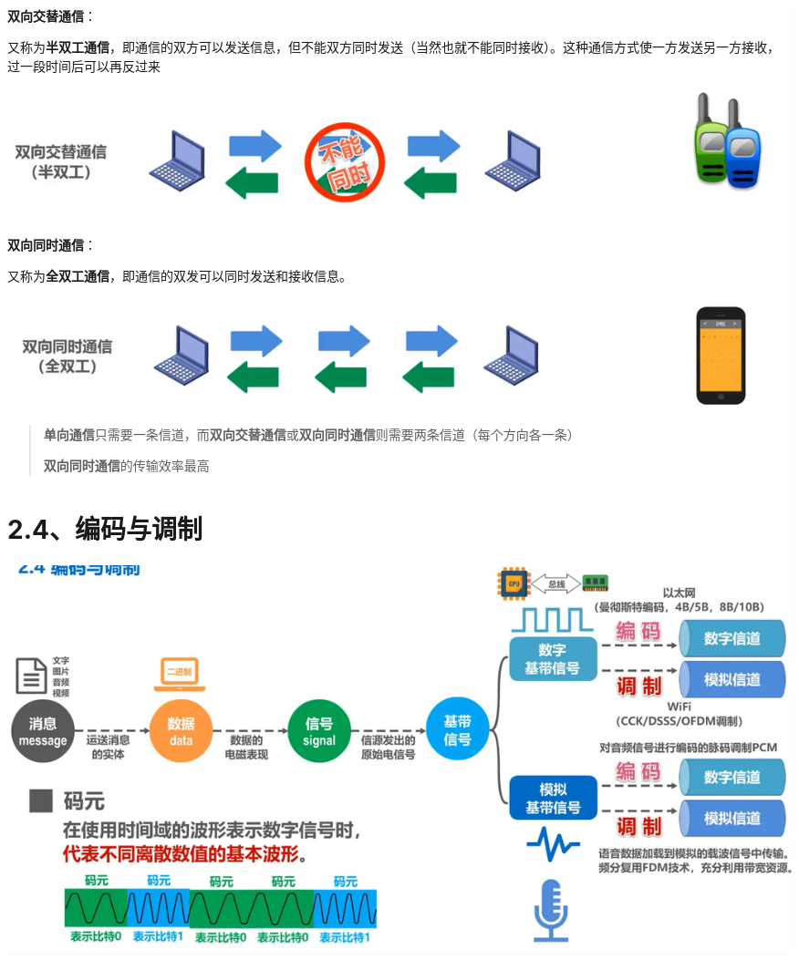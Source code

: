 **双向交替通信**：

又称为**半双工通信**，即通信的双方可以发送信息，但不能双方同时发送（当然也就不能同时接收）。这种通信方式使一方发送另一方接收，过一段时间后可以再反过来

![image-20201008141921924](image/计算机网络第2章（物理层）.assets/image-20201008141921924.webp)

**双向同时通信**：

又称为**全双工通信**，即通信的双发可以同时发送和接收信息。

![image-20201008142037846](image/计算机网络第2章（物理层）.assets/image-20201008142037846.webp)

> **单向通信**只需要一条信道，而**双向交替通信**或**双向同时通信**则需要两条信道（每个方向各一条）
>
> **双向同时通信**的传输效率最高



# 2.4、编码与调制

![image-20201008144616896](image/计算机网络第2章（物理层）.assets/image-20201008144616896.webp)
